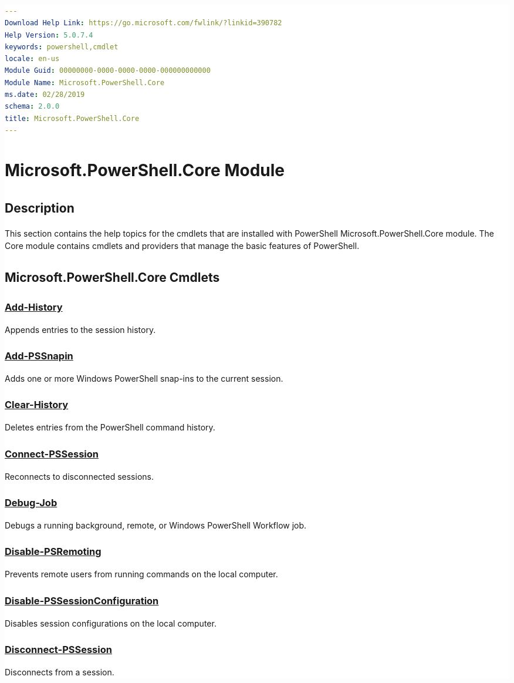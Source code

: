 ```yaml
---
Download Help Link: https://go.microsoft.com/fwlink/?linkid=390782
Help Version: 5.0.7.4
keywords: powershell,cmdlet
locale: en-us
Module Guid: 00000000-0000-0000-0000-000000000000
Module Name: Microsoft.PowerShell.Core
ms.date: 02/28/2019
schema: 2.0.0
title: Microsoft.PowerShell.Core
---
```

# Microsoft.PowerShell.Core Module

## Description

This section contains the help topics for the cmdlets that are installed with PowerShell
Microsoft.PowerShell.Core module. The Core module contains cmdlets and providers that manage the
basic features of PowerShell.

## Microsoft.PowerShell.Core Cmdlets

### [Add-History](Add-History.md)
Appends entries to the session history.

### [Add-PSSnapin](Add-PSSnapin.md)
Adds one or more Windows PowerShell snap-ins to the current session.

### [Clear-History](Clear-History.md)
Deletes entries from the PowerShell command history.

### [Connect-PSSession](Connect-PSSession.md)
Reconnects to disconnected sessions.

### [Debug-Job](Debug-Job.md)
Debugs a running background, remote, or Windows PowerShell Workflow job.

### [Disable-PSRemoting](Disable-PSRemoting.md)
Prevents remote users from running commands on the local computer.

### [Disable-PSSessionConfiguration](Disable-PSSessionConfiguration.md)
Disables session configurations on the local computer.

### [Disconnect-PSSession](Disconnect-PSSession.md)
Disconnects from a session.
